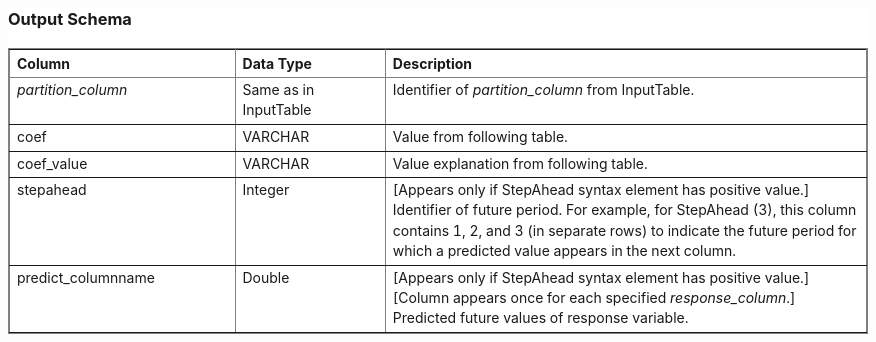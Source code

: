 <h3 class="title sectiontitle">Output Schema</h3><div class="tablenoborder"><table cellpadding="4" cellspacing="0" summary="" id="bsp1507054465250__table_N10014_N1000E_N1000C_N10001" class="table" frame="border" border="1" rules="all"><div class="caption"></div><colgroup span="1"><col style="width:26.31578947368421%" span="1"></col><col style="width:17.543859649122805%" span="1"></col><col style="width:56.14035087719298%" span="1"></col></colgroup><thead class="thead" style="text-align:left;"><tr class="row"><th class="entry nocellnorowborder" style="vertical-align:top;" id="d181074e912" rowspan="1" colspan="1">Column</th><th class="entry nocellnorowborder" style="vertical-align:top;" id="d181074e914" rowspan="1" colspan="1">Data Type</th><th class="entry cell-norowborder" style="vertical-align:top;" id="d181074e916" rowspan="1" colspan="1">Description</th></tr></thead><tbody class="tbody"><tr class="row"><td class="entry nocellnorowborder" style="vertical-align:top;" headers="d181074e912" rowspan="1" colspan="1"><var class="keyword varname">partition_column</var></td><td class="entry nocellnorowborder" style="vertical-align:top;" headers="d181074e914" rowspan="1" colspan="1">Same as in InputTable</td><td class="entry cell-norowborder" style="vertical-align:top;" headers="d181074e916" rowspan="1" colspan="1">Identifier of <var class="keyword varname">partition_column</var> from InputTable.</td></tr><tr class="row"><td class="entry nocellnorowborder" style="vertical-align:top;" headers="d181074e912" rowspan="1" colspan="1">coef</td><td class="entry nocellnorowborder" style="vertical-align:top;" headers="d181074e914" rowspan="1" colspan="1">VARCHAR</td><td class="entry cell-norowborder" style="vertical-align:top;" headers="d181074e916" rowspan="1" colspan="1">Value from following table.</td></tr><tr class="row"><td class="entry nocellnorowborder" style="vertical-align:top;" headers="d181074e912" rowspan="1" colspan="1">coef_value</td><td class="entry nocellnorowborder" style="vertical-align:top;" headers="d181074e914" rowspan="1" colspan="1">VARCHAR</td><td class="entry cell-norowborder" style="vertical-align:top;" headers="d181074e916" rowspan="1" colspan="1">Value explanation from following table.</td></tr><tr class="row"><td class="entry nocellnorowborder" style="vertical-align:top;" headers="d181074e912" rowspan="1" colspan="1">stepahead</td><td class="entry nocellnorowborder" style="vertical-align:top;" headers="d181074e914" rowspan="1" colspan="1">Integer</td><td class="entry cell-norowborder" style="vertical-align:top;" headers="d181074e916" rowspan="1" colspan="1">[Appears only if StepAhead syntax element has positive value.] Identifier of future period. For example, for StepAhead (3), this column contains 1, 2, and 3 (in separate rows) to indicate the future period for which a predicted value appears in the next column.</td></tr><tr class="row"><td class="entry row-nocellborder" style="vertical-align:top;" headers="d181074e912" rowspan="1" colspan="1">predict_columnname</td><td class="entry row-nocellborder" style="vertical-align:top;" headers="d181074e914" rowspan="1" colspan="1">Double</td><td class="entry cellrowborder" style="vertical-align:top;" headers="d181074e916" rowspan="1" colspan="1">[Appears only if StepAhead syntax element has positive value.] [Column appears once for each specified <var class="keyword varname">response_column</var>.] Predicted future values of response variable.</td></tr></tbody></table></div></div><div class="section" id="bsp1507054465250__section_vvx_rbt_wcb">